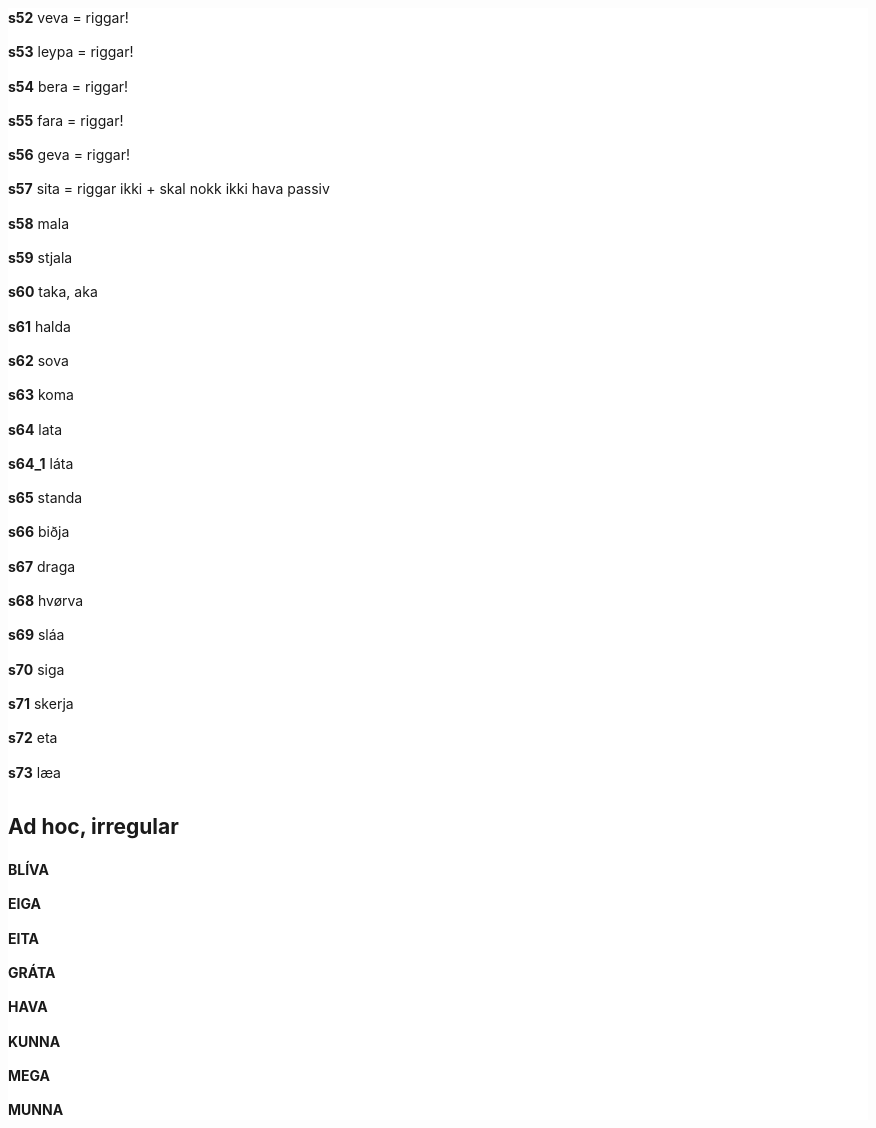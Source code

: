 **s52** veva = riggar!

**s53** leypa = riggar!

**s54** bera = riggar!

**s55** fara = riggar!

**s56** geva = riggar!

**s57** sita = riggar ikki + skal nokk ikki hava passiv

**s58** mala

**s59** stjala

**s60** taka, aka

**s61** halda

**s62** sova

**s63** koma

**s64** lata

**s64_1** láta

**s65** standa

**s66** biðja

**s67** draga

**s68** hvørva

**s69** sláa

**s70** siga

**s71** skerja

**s72** eta

**s73** læa

## Ad hoc, irregular

**BLÍVA**

**EIGA**

**EITA**

**GRÁTA**

**HAVA**

**KUNNA**

**MEGA**

**MUNNA**
